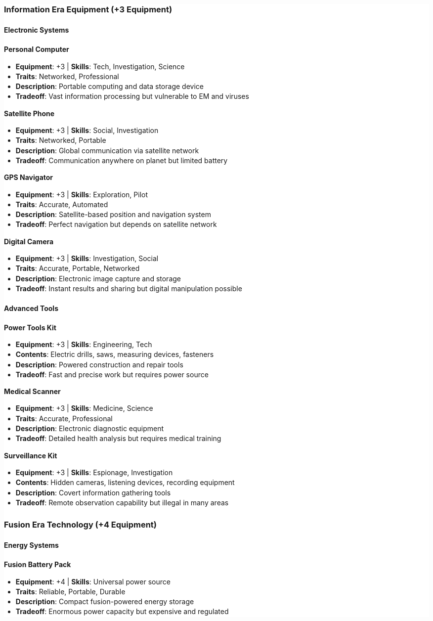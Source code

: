 ### Information Era Equipment (+3 Equipment)

#### Electronic Systems

**Personal Computer**
- **Equipment**: +3 | **Skills**: Tech, Investigation, Science
- **Traits**: Networked, Professional
- **Description**: Portable computing and data storage device
- **Tradeoff**: Vast information processing but vulnerable to EM and viruses

**Satellite Phone**
- **Equipment**: +3 | **Skills**: Social, Investigation
- **Traits**: Networked, Portable
- **Description**: Global communication via satellite network
- **Tradeoff**: Communication anywhere on planet but limited battery

**GPS Navigator**
- **Equipment**: +3 | **Skills**: Exploration, Pilot
- **Traits**: Accurate, Automated
- **Description**: Satellite-based position and navigation system
- **Tradeoff**: Perfect navigation but depends on satellite network

**Digital Camera**
- **Equipment**: +3 | **Skills**: Investigation, Social
- **Traits**: Accurate, Portable, Networked
- **Description**: Electronic image capture and storage
- **Tradeoff**: Instant results and sharing but digital manipulation possible

#### Advanced Tools

**Power Tools Kit**
- **Equipment**: +3 | **Skills**: Engineering, Tech
- **Contents**: Electric drills, saws, measuring devices, fasteners
- **Description**: Powered construction and repair tools
- **Tradeoff**: Fast and precise work but requires power source

**Medical Scanner**
- **Equipment**: +3 | **Skills**: Medicine, Science
- **Traits**: Accurate, Professional
- **Description**: Electronic diagnostic equipment
- **Tradeoff**: Detailed health analysis but requires medical training

**Surveillance Kit**
- **Equipment**: +3 | **Skills**: Espionage, Investigation
- **Contents**: Hidden cameras, listening devices, recording equipment
- **Description**: Covert information gathering tools
- **Tradeoff**: Remote observation capability but illegal in many areas

### Fusion Era Technology (+4 Equipment)

#### Energy Systems

**Fusion Battery Pack**
- **Equipment**: +4 | **Skills**: Universal power source
- **Traits**: Reliable, Portable, Durable
- **Description**: Compact fusion-powered energy storage
- **Tradeoff**: Enormous power capacity but expensive and regulated
